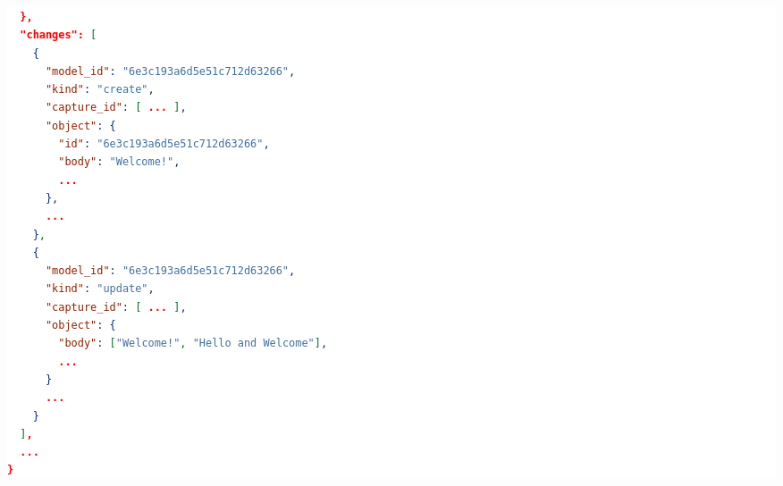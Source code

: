 ```json
  },
  "changes": [
    {
      "model_id": "6e3c193a6d5e51c712d63266",
      "kind": "create",
      "capture_id": [ ... ],
      "object": {
        "id": "6e3c193a6d5e51c712d63266",
        "body": "Welcome!",
        ...
      },
      ...
    },
    {
      "model_id": "6e3c193a6d5e51c712d63266",
      "kind": "update",
      "capture_id": [ ... ],
      "object": {
        "body": ["Welcome!", "Hello and Welcome"],
        ...
      }
      ...
    }
  ],
  ...
}
```


